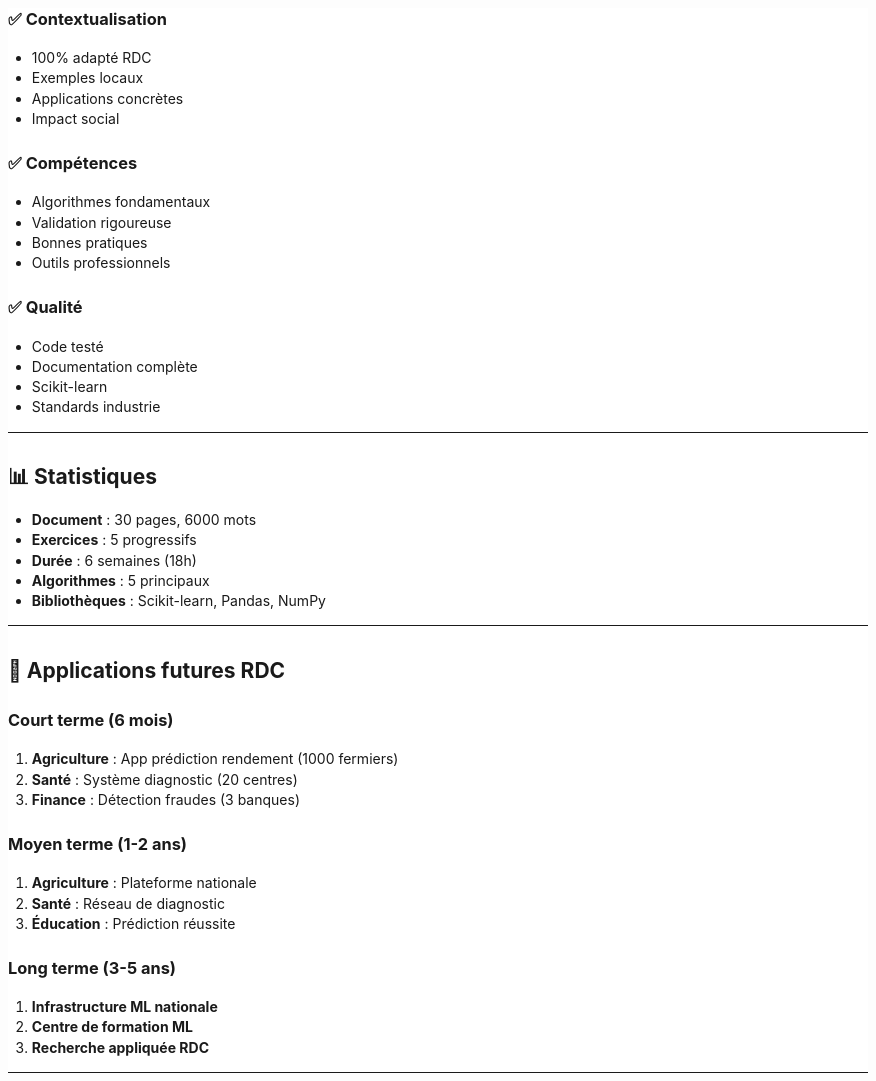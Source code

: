 ### ✅ Contextualisation
- 100% adapté RDC
- Exemples locaux
- Applications concrètes
- Impact social

### ✅ Compétences
- Algorithmes fondamentaux
- Validation rigoureuse
- Bonnes pratiques
- Outils professionnels

### ✅ Qualité
- Code testé
- Documentation complète
- Scikit-learn
- Standards industrie

---

## 📊 Statistiques

- **Document** : 30 pages, 6000 mots
- **Exercices** : 5 progressifs
- **Durée** : 6 semaines (18h)
- **Algorithmes** : 5 principaux
- **Bibliothèques** : Scikit-learn, Pandas, NumPy

---

## 🔄 Applications futures RDC

### Court terme (6 mois)
1. **Agriculture** : App prédiction rendement (1000 fermiers)
2. **Santé** : Système diagnostic (20 centres)
3. **Finance** : Détection fraudes (3 banques)

### Moyen terme (1-2 ans)
1. **Agriculture** : Plateforme nationale
2. **Santé** : Réseau de diagnostic
3. **Éducation** : Prédiction réussite

### Long terme (3-5 ans)
1. **Infrastructure ML nationale**
2. **Centre de formation ML**
3. **Recherche appliquée RDC**

---
